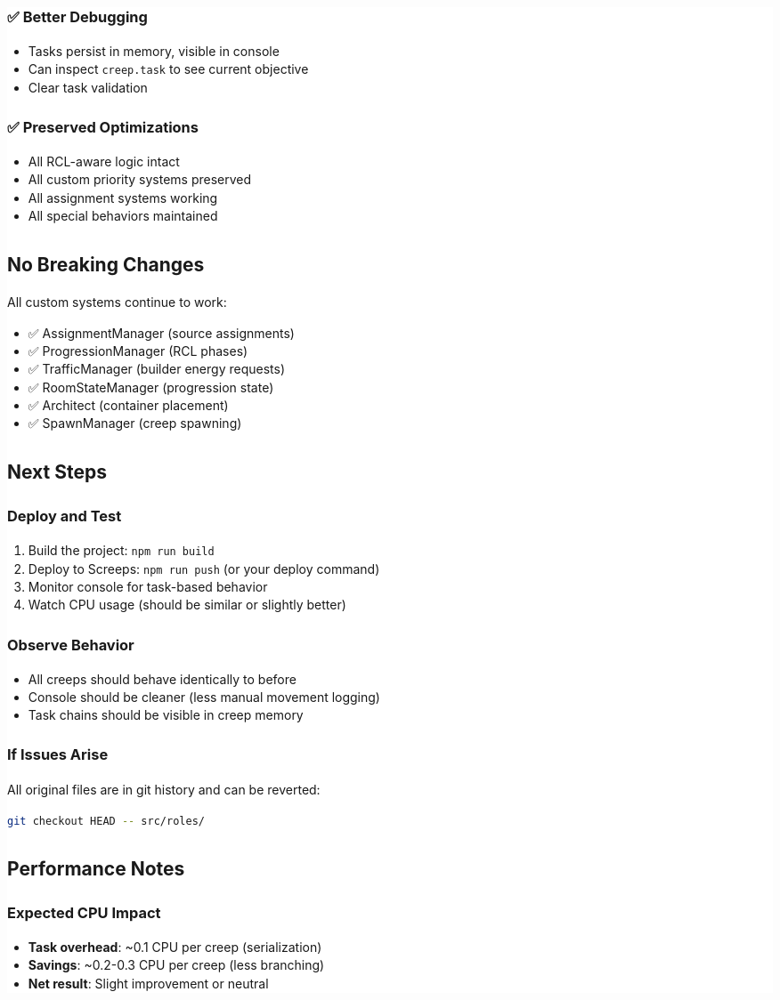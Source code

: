 ### ✅ Better Debugging

- Tasks persist in memory, visible in console
- Can inspect `creep.task` to see current objective
- Clear task validation

### ✅ Preserved Optimizations

- All RCL-aware logic intact
- All custom priority systems preserved
- All assignment systems working
- All special behaviors maintained

## No Breaking Changes

All custom systems continue to work:

- ✅ AssignmentManager (source assignments)
- ✅ ProgressionManager (RCL phases)
- ✅ TrafficManager (builder energy requests)
- ✅ RoomStateManager (progression state)
- ✅ Architect (container placement)
- ✅ SpawnManager (creep spawning)

## Next Steps

### Deploy and Test

1. Build the project: `npm run build`
2. Deploy to Screeps: `npm run push` (or your deploy command)
3. Monitor console for task-based behavior
4. Watch CPU usage (should be similar or slightly better)

### Observe Behavior

- All creeps should behave identically to before
- Console should be cleaner (less manual movement logging)
- Task chains should be visible in creep memory

### If Issues Arise

All original files are in git history and can be reverted:

```bash
git checkout HEAD -- src/roles/
```

## Performance Notes

### Expected CPU Impact

- **Task overhead**: ~0.1 CPU per creep (serialization)
- **Savings**: ~0.2-0.3 CPU per creep (less branching)
- **Net result**: Slight improvement or neutral
